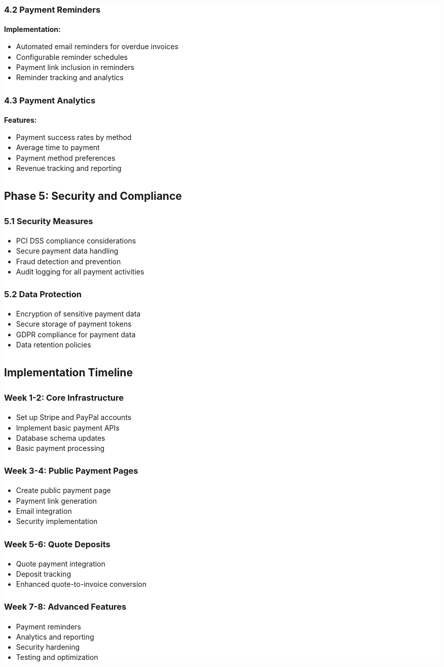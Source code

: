 ### 4.2 Payment Reminders
**Implementation:**
- Automated email reminders for overdue invoices
- Configurable reminder schedules
- Payment link inclusion in reminders
- Reminder tracking and analytics

### 4.3 Payment Analytics
**Features:**
- Payment success rates by method
- Average time to payment
- Payment method preferences
- Revenue tracking and reporting

## Phase 5: Security and Compliance

### 5.1 Security Measures
- PCI DSS compliance considerations
- Secure payment data handling
- Fraud detection and prevention
- Audit logging for all payment activities

### 5.2 Data Protection
- Encryption of sensitive payment data
- Secure storage of payment tokens
- GDPR compliance for payment data
- Data retention policies

## Implementation Timeline

### Week 1-2: Core Infrastructure
- Set up Stripe and PayPal accounts
- Implement basic payment APIs
- Database schema updates
- Basic payment processing

### Week 3-4: Public Payment Pages
- Create public payment page
- Payment link generation
- Email integration
- Security implementation

### Week 5-6: Quote Deposits
- Quote payment integration
- Deposit tracking
- Enhanced quote-to-invoice conversion

### Week 7-8: Advanced Features
- Payment reminders
- Analytics and reporting
- Security hardening
- Testing and optimization
